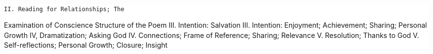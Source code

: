     II. Reading for Relationships; The
   </td>
  </tr>
  <tr>
   <td>
   </td>
   <td>
    Examination of Conscience
   </td>
   <td>
   </td>
   <td>
    Structure of the Poem
   </td>
  </tr>
  <tr>
   <td>
    III. Intention: Salvation
   </td>
   <td>
    III. Intention: Enjoyment; Achievement;
   </td>
   <td>
   </td>
   <td>
   </td>
   <td>
    Sharing; Personal Growth
   </td>
  </tr>
  <tr>
   <td>
    IV, Dramatization; Asking God
   </td>
   <td>
    IV. Connections; Frame of Reference;
   </td>
  </tr>
  <tr>
   <td>
   </td>
   <td>
   </td>
   <td>
   </td>
   <td>
    Sharing; Relevance
   </td>
  </tr>
  <tr>
   <td>
    V. Resolution; Thanks to God
   </td>
   <td>
    V. Self-reflections; Personal Growth;
   </td>
   <td>
   </td>
   <td>
   </td>
   <td>
   </td>
   <td>
    Closure; Insight